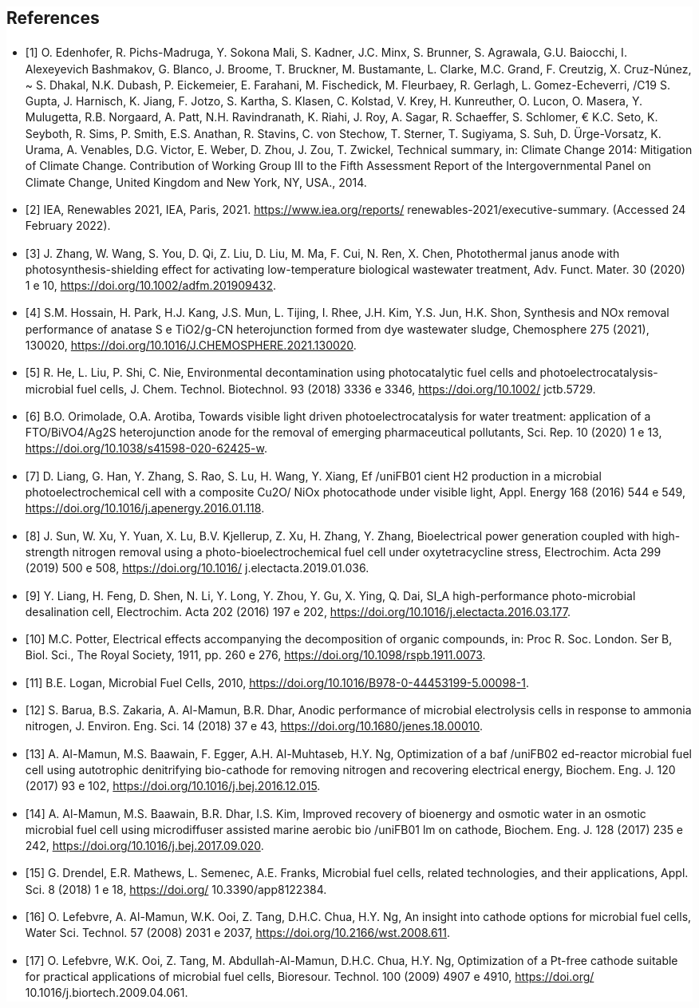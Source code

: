 ## References

- [1] O. Edenhofer, R. Pichs-Madruga, Y. Sokona Mali, S. Kadner, J.C. Minx, S. Brunner, S. Agrawala, G.U. Baiocchi, I. Alexeyevich Bashmakov, G. Blanco, J. Broome, T. Bruckner, M. Bustamante, L. Clarke, M.C. Grand, F. Creutzig, X. Cruz-Núnez, ~ S. Dhakal, N.K. Dubash, P. Eickemeier, E. Farahani, M. Fischedick, M. Fleurbaey, R. Gerlagh, L. Gomez-Echeverri, /C19 S. Gupta, J. Harnisch, K. Jiang, F. Jotzo, S. Kartha, S. Klasen, C. Kolstad, V. Krey, H. Kunreuther, O. Lucon, O. Masera, Y. Mulugetta, R.B. Norgaard, A. Patt, N.H. Ravindranath, K. Riahi, J. Roy, A. Sagar, R. Schaeffer, S. Schlomer, € K.C. Seto, K. Seyboth, R. Sims, P. Smith, E.S. Anathan, R. Stavins, C. von Stechow, T. Sterner, T. Sugiyama, S. Suh, D. Ürge-Vorsatz, K. Urama, A. Venables, D.G. Victor, E. Weber, D. Zhou, J. Zou, T. Zwickel, Technical summary, in: Climate Change 2014: Mitigation of Climate Change. Contribution of Working Group III to the Fifth Assessment Report of the Intergovernmental Panel on Climate Change, United Kingdom and New York, NY, USA., 2014.
- [2] IEA, Renewables 2021, IEA, Paris, 2021. https://www.iea.org/reports/ renewables-2021/executive-summary. (Accessed 24 February 2022).
- [3] J. Zhang, W. Wang, S. You, D. Qi, Z. Liu, D. Liu, M. Ma, F. Cui, N. Ren, X. Chen, Photothermal janus anode with photosynthesis-shielding effect for activating low-temperature biological wastewater treatment, Adv. Funct. Mater. 30 (2020) 1 e 10, https://doi.org/10.1002/adfm.201909432.
- [4] S.M. Hossain, H. Park, H.J. Kang, J.S. Mun, L. Tijing, I. Rhee, J.H. Kim, Y.S. Jun, H.K. Shon, Synthesis and NOx removal performance of anatase S e TiO2/g-CN heterojunction formed from dye wastewater sludge, Chemosphere 275 (2021), 130020, https://doi.org/10.1016/J.CHEMOSPHERE.2021.130020.
- [5] R. He, L. Liu, P. Shi, C. Nie, Environmental decontamination using photocatalytic fuel cells and photoelectrocatalysis-microbial fuel cells, J. Chem. Technol. Biotechnol. 93 (2018) 3336 e 3346, https://doi.org/10.1002/ jctb.5729.
- [6] B.O. Orimolade, O.A. Arotiba, Towards visible light driven photoelectrocatalysis for water treatment: application of a FTO/BiVO4/Ag2S heterojunction anode for the removal of emerging pharmaceutical pollutants, Sci. Rep. 10 (2020) 1 e 13, https://doi.org/10.1038/s41598-020-62425-w.
- [7] D. Liang, G. Han, Y. Zhang, S. Rao, S. Lu, H. Wang, Y. Xiang, Ef /uniFB01 cient H2 production in a microbial photoelectrochemical cell with a composite Cu2O/ NiOx photocathode under visible light, Appl. Energy 168 (2016) 544 e 549, https://doi.org/10.1016/j.apenergy.2016.01.118.
- [8] J. Sun, W. Xu, Y. Yuan, X. Lu, B.V. Kjellerup, Z. Xu, H. Zhang, Y. Zhang, Bioelectrical power generation coupled with high-strength nitrogen removal using a photo-bioelectrochemical fuel cell under oxytetracycline stress, Electrochim. Acta 299 (2019) 500 e 508, https://doi.org/10.1016/ j.electacta.2019.01.036.
- [9] Y. Liang, H. Feng, D. Shen, N. Li, Y. Long, Y. Zhou, Y. Gu, X. Ying, Q. Dai, SI\_A high-performance photo-microbial desalination cell, Electrochim. Acta 202 (2016) 197 e 202, https://doi.org/10.1016/j.electacta.2016.03.177.

- [10] M.C. Potter, Electrical effects accompanying the decomposition of organic compounds, in: Proc R. Soc. London. Ser B, Biol. Sci., The Royal Society, 1911, pp. 260 e 276, https://doi.org/10.1098/rspb.1911.0073.
- [11] B.E. Logan, Microbial Fuel Cells, 2010, https://doi.org/10.1016/B978-0-44453199-5.00098-1.
- [12] S. Barua, B.S. Zakaria, A. Al-Mamun, B.R. Dhar, Anodic performance of microbial electrolysis cells in response to ammonia nitrogen, J. Environ. Eng. Sci. 14 (2018) 37 e 43, https://doi.org/10.1680/jenes.18.00010.
- [13] A. Al-Mamun, M.S. Baawain, F. Egger, A.H. Al-Muhtaseb, H.Y. Ng, Optimization of a baf /uniFB02 ed-reactor microbial fuel cell using autotrophic denitrifying bio-cathode for removing nitrogen and recovering electrical energy, Biochem. Eng. J. 120 (2017) 93 e 102, https://doi.org/10.1016/j.bej.2016.12.015.
- [14] A. Al-Mamun, M.S. Baawain, B.R. Dhar, I.S. Kim, Improved recovery of bioenergy and osmotic water in an osmotic microbial fuel cell using microdiffuser assisted marine aerobic bio /uniFB01 lm on cathode, Biochem. Eng. J. 128 (2017) 235 e 242, https://doi.org/10.1016/j.bej.2017.09.020.
- [15] G. Drendel, E.R. Mathews, L. Semenec, A.E. Franks, Microbial fuel cells, related technologies, and their applications, Appl. Sci. 8 (2018) 1 e 18, https://doi.org/ 10.3390/app8122384.
- [16] O. Lefebvre, A. Al-Mamun, W.K. Ooi, Z. Tang, D.H.C. Chua, H.Y. Ng, An insight into cathode options for microbial fuel cells, Water Sci. Technol. 57 (2008) 2031 e 2037, https://doi.org/10.2166/wst.2008.611.
- [17] O. Lefebvre, W.K. Ooi, Z. Tang, M. Abdullah-Al-Mamun, D.H.C. Chua, H.Y. Ng, Optimization of a Pt-free cathode suitable for practical applications of microbial fuel cells, Bioresour. Technol. 100 (2009) 4907 e 4910, https://doi.org/ 10.1016/j.biortech.2009.04.061.